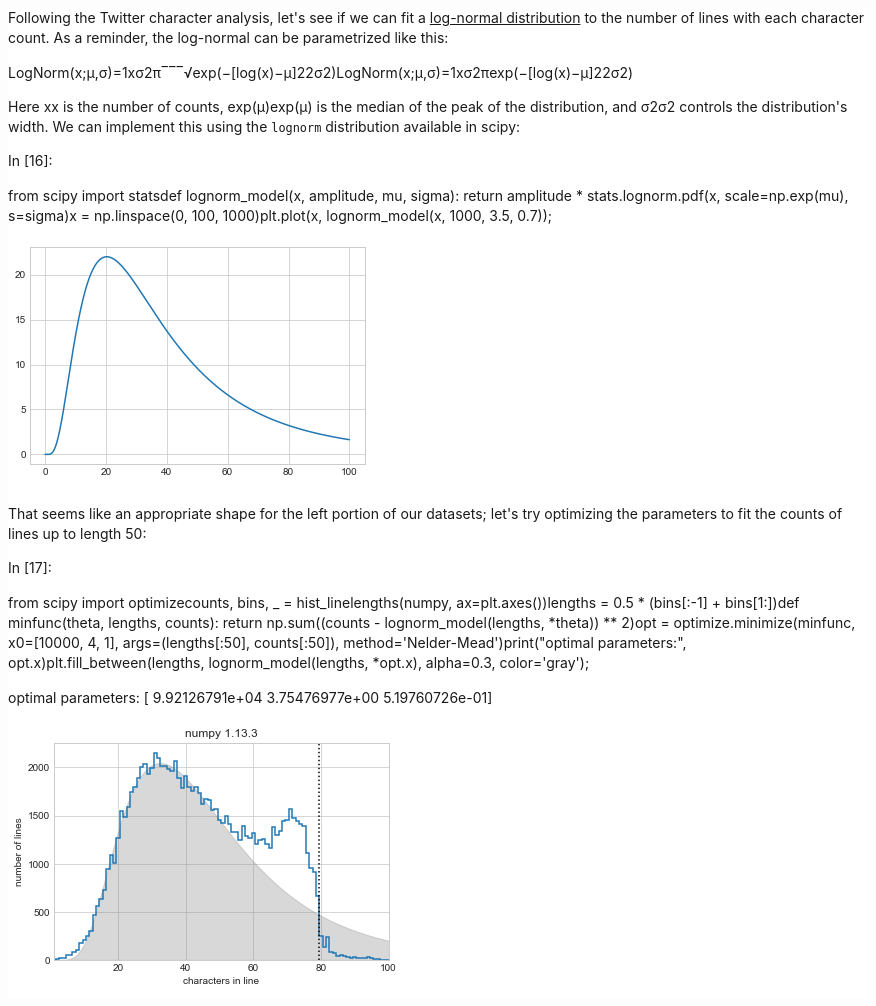 Following the Twitter character analysis, let's see if we can fit a [log-normal distribution](https://en.wikipedia.org/wiki/Log-normal_distribution) to the number of lines with each character count. As a reminder, the log-normal can be parametrized like this:

LogNorm(x;μ,σ)=1xσ2π‾‾‾√exp(−[log(x)−μ]22σ2)LogNorm(x;μ,σ)=1xσ2πexp⁡(−[log⁡(x)−μ]22σ2)

Here xx is the number of counts, exp(μ)exp⁡(μ) is the median of the peak of the distribution, and σ2σ2 controls the distribution's width. We can implement this using the `lognorm` distribution available in scipy:

In [16]:

from  scipy  import  statsdef  lognorm_model(x,  amplitude,  mu,  sigma):  return  amplitude  *  stats.lognorm.pdf(x,  scale=np.exp(mu),  s=sigma)x  =  np.linspace(0,  100,  1000)plt.plot(x,  lognorm_model(x,  1000,  3.5,  0.7));

![](../_resources/2528af5aac51b89ce6068dcd83c4704d.png)

That seems like an appropriate shape for the left portion of our datasets; let's try optimizing the parameters to fit the counts of lines up to length 50:

In [17]:

from  scipy  import  optimizecounts,  bins,  _  =  hist_linelengths(numpy,  ax=plt.axes())lengths  =  0.5  *  (bins[:-1]  +  bins[1:])def  minfunc(theta,  lengths,  counts):  return  np.sum((counts  -  lognorm_model(lengths,  *theta))  **  2)opt  =  optimize.minimize(minfunc,  x0=[10000,  4,  1],  args=(lengths[:50],  counts[:50]),  method='Nelder-Mead')print("optimal parameters:",  opt.x)plt.fill_between(lengths,  lognorm_model(lengths,  *opt.x),  alpha=0.3,  color='gray');

optimal parameters: [ 9.92126791e+04 3.75476977e+00 5.19760726e-01]

![](../_resources/5bde881f3e4f246c5d9f24b11b777bec.png)

